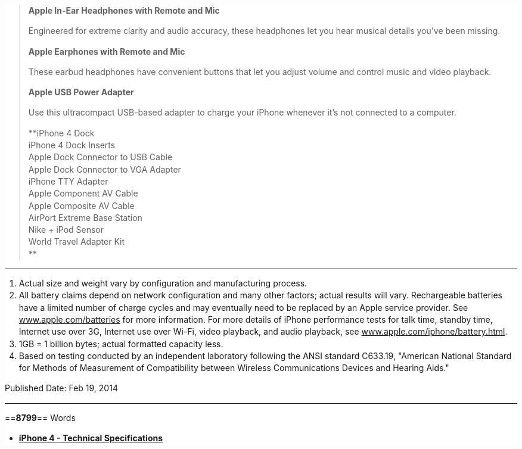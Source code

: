 > **Apple In-Ear Headphones with Remote and Mic**
> 
> Engineered for extreme clarity and audio accuracy, these headphones let you hear musical details you’ve been missing.
> 
> **Apple Earphones with Remote and Mic**
> 
> These earbud headphones have convenient buttons that let you adjust volume and control music and video playback.
> 
> **Apple USB Power Adapter**
> 
> Use this ultracompact USB-based adapter to charge your iPhone whenever it’s not connected to a computer.
> 
> **iPhone 4 Dock  
> iPhone 4 Dock Inserts  
> Apple Dock Connector to USB Cable  
> Apple Dock Connector to VGA Adapter  
> iPhone TTY Adapter  
> Apple Component AV Cable  
> Apple Composite AV Cable  
> AirPort Extreme Base Station  
> Nike + iPod Sensor  
> World Travel Adapter Kit  
> **

***

1.  Actual size and weight vary by configuration and manufacturing process.
2.  All battery claims depend on network configuration and many other factors; actual results will vary. Rechargeable batteries have a limited number of charge cycles and may eventually need to be replaced by an Apple service provider. See www.apple.com/batteries for more information. For more details of iPhone performance tests for talk time, standby time, Internet use over 3G, Internet use over Wi-Fi, video playback, and audio playback, see www.apple.com/iphone/battery.html.
3.  1GB = 1 billion bytes; actual formatted capacity less.
4.  Based on testing conducted by an independent laboratory following the ANSI standard C633.19, "American National Standard for Methods of Measurement of Compatibility between Wireless Communications Devices and Hearing Aids."

Published Date: Feb 19, 2014
***

==**8799**== Words

- **[iPhone 4 - Technical Specifications](https://support.apple.com/kb/SP587?viewlocale=en_US&locale=en_US)**
